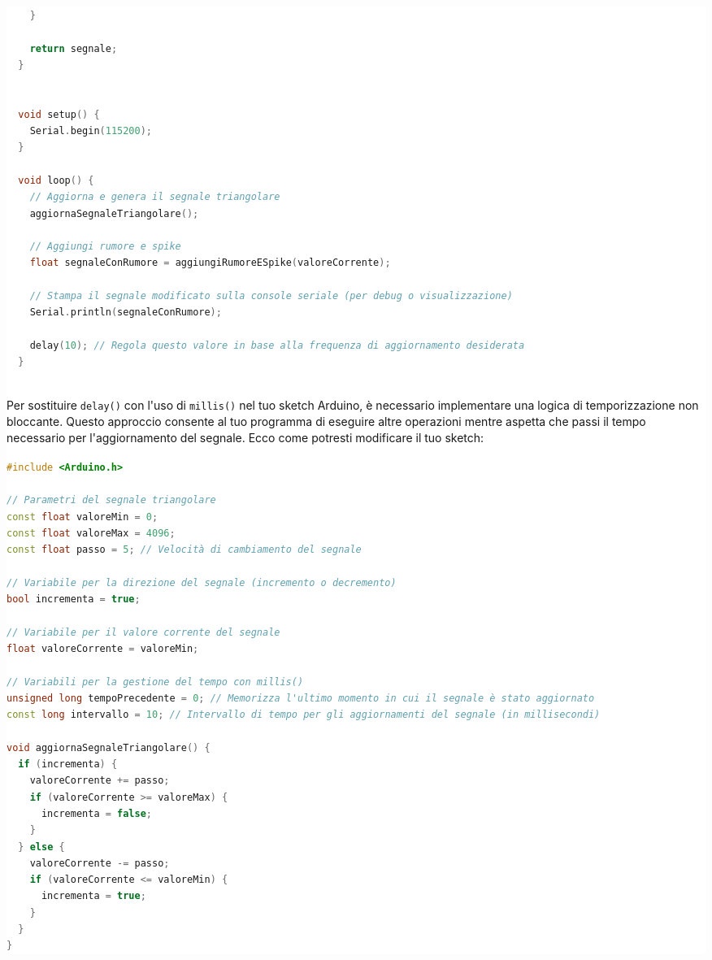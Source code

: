 ```cpp
    }

    return segnale;
  }


  void setup() {
    Serial.begin(115200);
  }

  void loop() {
    // Aggiorna e genera il segnale triangolare
    aggiornaSegnaleTriangolare();

    // Aggiungi rumore e spike
    float segnaleConRumore = aggiungiRumoreESpike(valoreCorrente);

    // Stampa il segnale modificato sulla console seriale (per debug o visualizzazione)
    Serial.println(segnaleConRumore);
  
    delay(10); // Regola questo valore in base alla frequenza di aggiornamento desiderata
  }
  
```

  
Per sostituire `delay()` con l'uso di `millis()` nel tuo sketch Arduino, è necessario implementare una logica di temporizzazione non bloccante. Questo approccio consente al tuo programma di eseguire altre operazioni mentre aspetta che passi il tempo necessario per l'aggiornamento del segnale. Ecco come potresti modificare il tuo sketch:

```cpp
#include <Arduino.h>

// Parametri del segnale triangolare
const float valoreMin = 0;
const float valoreMax = 4096;  
const float passo = 5; // Velocità di cambiamento del segnale

// Variabile per la direzione del segnale (incremento o decremento)
bool incrementa = true;

// Variabile per il valore corrente del segnale
float valoreCorrente = valoreMin;

// Variabili per la gestione del tempo con millis()
unsigned long tempoPrecedente = 0; // Memorizza l'ultimo momento in cui il segnale è stato aggiornato
const long intervallo = 10; // Intervallo di tempo per gli aggiornamenti del segnale (in millisecondi)

void aggiornaSegnaleTriangolare() {
  if (incrementa) {
    valoreCorrente += passo;
    if (valoreCorrente >= valoreMax) {
      incrementa = false;
    }
  } else {
    valoreCorrente -= passo;
    if (valoreCorrente <= valoreMin) {
      incrementa = true;
    }
  }
}
```